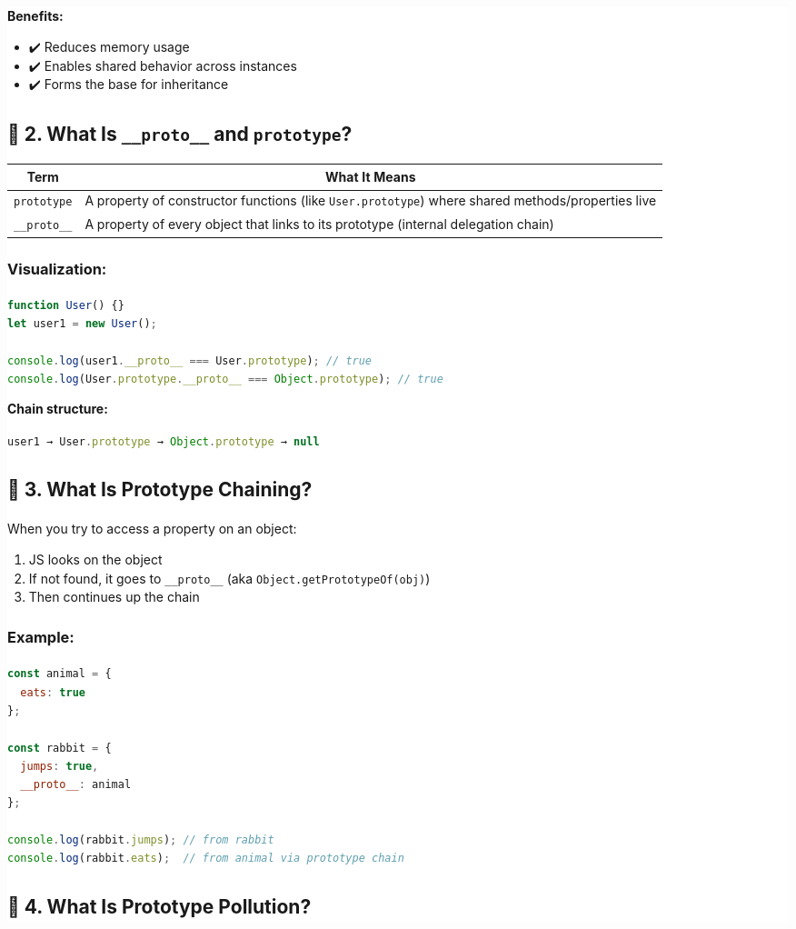 **Benefits:**
- ✔️ Reduces memory usage
- ✔️ Enables shared behavior across instances
- ✔️ Forms the base for inheritance

## 🧱 2. What Is `__proto__` and `prototype`?

| Term | What It Means |
|------|---------------|
| `prototype` | A property of constructor functions (like `User.prototype`) where shared methods/properties live |
| `__proto__` | A property of every object that links to its prototype (internal delegation chain) |

### Visualization:

```javascript
function User() {}
let user1 = new User();

console.log(user1.__proto__ === User.prototype); // true
console.log(User.prototype.__proto__ === Object.prototype); // true
```

**Chain structure:**
```javascript
user1 → User.prototype → Object.prototype → null
```

## 🔗 3. What Is Prototype Chaining?

When you try to access a property on an object:

1. JS looks on the object
2. If not found, it goes to `__proto__` (aka `Object.getPrototypeOf(obj)`)
3. Then continues up the chain

### Example:

```javascript
const animal = {
  eats: true
};

const rabbit = {
  jumps: true,
  __proto__: animal
};

console.log(rabbit.jumps); // from rabbit
console.log(rabbit.eats);  // from animal via prototype chain
```

## 🧪 4. What Is Prototype Pollution?
